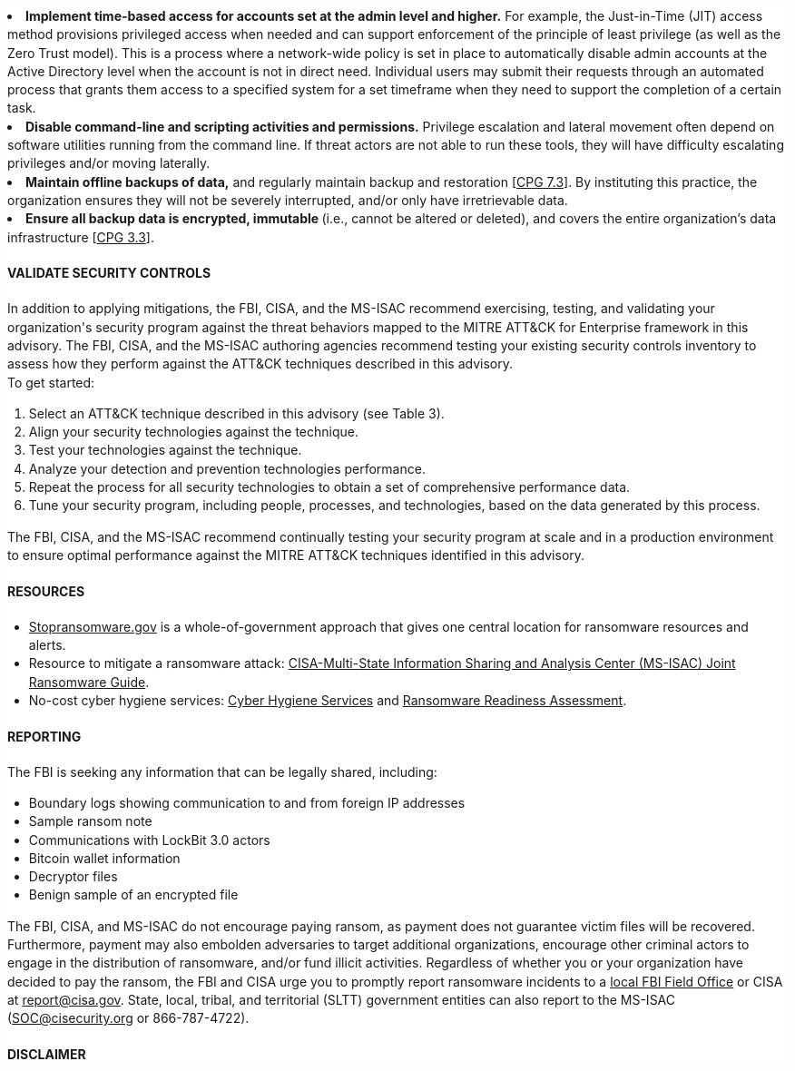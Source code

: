 <li><strong>Implement time-based access for accounts set at the admin level and higher.</strong> For example, the Just-in-Time (JIT) access method provisions privileged access when needed and can support enforcement of the principle of least privilege (as well as the Zero Trust model). This is a process where a network-wide policy is set in place to automatically disable admin accounts at the Active Directory level when the account is not in direct need. Individual users may submit their requests through an automated process that grants them access to a specified system for a set timeframe when they need to support the completion of a certain task.</li>
<li><strong>Disable command-line and scripting activities and permissions.</strong> Privilege escalation and lateral movement often depend on software utilities running from the command line. If threat actors are not able to run these tools, they will have difficulty escalating privileges and/or moving laterally.</li>
<li><strong>Maintain offline backups of data,</strong> and regularly maintain backup and restoration [<a href="https://www.cisa.gov/sites/default/files/publications/2022_00092_CISA_CPG_Report_508c.pdf">CPG 7.3</a>]. By instituting this practice, the organization ensures they will not be severely interrupted, and/or only have irretrievable data.</li>
<li><strong>Ensure all backup data is encrypted, immutable </strong>(i.e., cannot be altered or deleted), and covers the entire organization’s data infrastructure [<a href="https://www.cisa.gov/sites/default/files/publications/2022_00092_CISA_CPG_Report_508c.pdf">CPG 3.3</a>].</li>
</ul><h4><strong>VALIDATE SECURITY CONTROLS</strong></h4>
<p>In addition to applying mitigations, the FBI, CISA, and the MS-ISAC recommend exercising, testing, and validating your organization's security program against the threat behaviors mapped to the MITRE ATT&CK for Enterprise framework in this advisory. The FBI, CISA, and the MS-ISAC authoring agencies recommend testing your existing security controls inventory to assess how they perform against the ATT&CK techniques described in this advisory.<br />
To get started:</p>
<ol><li>Select an ATT&CK technique described in this advisory (see Table 3).</li>
<li>Align your security technologies against the technique.</li>
<li>Test your technologies against the technique.</li>
<li>Analyze your detection and prevention technologies performance.</li>
<li>Repeat the process for all security technologies to obtain a set of comprehensive performance data.</li>
<li>Tune your security program, including people, processes, and technologies, based on the data generated by this process.</li>
</ol><p>The FBI, CISA, and the MS-ISAC recommend continually testing your security program at scale and in a production environment to ensure optimal performance against the MITRE ATT&CK techniques identified in this advisory.</p>
<h4><strong>RESOURCES</strong></h4>
<ul><li><a href="https://www.stopransomware.gov/">Stopransomware.gov</a> is a whole-of-government approach that gives one central location for ransomware resources and alerts.</li>
<li>Resource to mitigate a ransomware attack: <a href="https://www.cisa.gov/sites/default/files/publications/CISA_MS-ISAC_Ransomware%20Guide_S508C.pdf">CISA-Multi-State Information Sharing and Analysis Center (MS-ISAC) Joint Ransomware Guide</a>.</li>
<li>No-cost cyber hygiene services: <a href="https://www.cisa.gov/cyber-hygiene-services">Cyber Hygiene Services</a> and <a href="https://github.com/cisagov/cset/releases/tag/v10.3.0.0">Ransomware Readiness Assessment</a>.</li>
</ul><h4><strong>REPORTING</strong></h4>
<p>The FBI is seeking any information that can be legally shared, including:</p>
<ul><li>Boundary logs showing communication to and from foreign IP addresses</li>
<li>Sample ransom note</li>
<li>Communications with LockBit 3.0 actors</li>
<li>Bitcoin wallet information</li>
<li>Decryptor files</li>
<li>Benign sample of an encrypted file</li>
</ul><p>The FBI, CISA, and MS-ISAC do not encourage paying ransom, as payment does not guarantee victim files will be recovered. Furthermore, payment may also embolden adversaries to target additional organizations, encourage other criminal actors to engage in the distribution of ransomware, and/or fund illicit activities. Regardless of whether you or your organization have decided to pay the ransom, the FBI and CISA urge you to promptly report ransomware incidents to a <a href="https://www.fbi.gov/contact-us/field-offices">local FBI Field Office</a> or CISA at <a href="mailto:report@cisa.gov">report@cisa.gov</a>. State, local, tribal, and territorial (SLTT) government entities can also report to the MS-ISAC (<a href="mailto:SOC@cisecurity.org">SOC@cisecurity.org</a> or 866-787-4722).</p>
<h4><strong>DISCLAIMER</strong></h4>